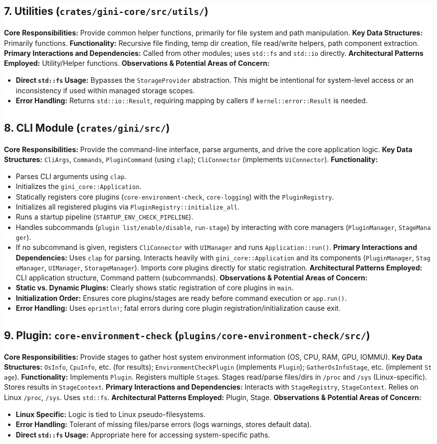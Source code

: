 ## 7. Utilities (`crates/gini-core/src/utils/`)

**Core Responsibilities:** Provide common helper functions, primarily for file system and path manipulation.
**Key Data Structures:** Primarily functions.
**Functionality:** Recursive file finding, temp dir creation, file read/write helpers, path component extraction.
**Primary Interactions and Dependencies:** Called from other modules; uses `std::fs` and `std::io` directly.
**Architectural Patterns Employed:** Utility/Helper functions.
**Observations & Potential Areas of Concern:**
*   **Direct `std::fs` Usage:** Bypasses the `StorageProvider` abstraction. This might be intentional for system-level access or an inconsistency if used within managed storage scopes.
*   **Error Handling:** Returns `std::io::Result`, requiring mapping by callers if `kernel::error::Result` is needed.

## 8. CLI Module (`crates/gini/src/`)

**Core Responsibilities:** Provide the command-line interface, parse arguments, and drive the core application logic.
**Key Data Structures:** `CliArgs`, `Commands`, `PluginCommand` (using `clap`); `CliConnector` (implements `UiConnector`).
**Functionality:**
*   Parses CLI arguments using `clap`.
*   Initializes the `gini_core::Application`.
*   Statically registers core plugins (`core-environment-check`, `core-logging`) with the `PluginRegistry`.
*   Initializes all registered plugins via `PluginRegistry::initialize_all`.
*   Runs a startup pipeline (`STARTUP_ENV_CHECK_PIPELINE`).
*   Handles subcommands (`plugin list/enable/disable`, `run-stage`) by interacting with core managers (`PluginManager`, `StageManager`).
*   If no subcommand is given, registers `CliConnector` with `UIManager` and runs `Application::run()`.
**Primary Interactions and Dependencies:** Uses `clap` for parsing. Interacts heavily with `gini_core::Application` and its components (`PluginManager`, `StageManager`, `UIManager`, `StorageManager`). Imports core plugins directly for static registration.
**Architectural Patterns Employed:** CLI application structure, Command pattern (subcommands).
**Observations & Potential Areas of Concern:**
*   **Static vs. Dynamic Plugins:** Clearly shows static registration of core plugins in `main`.
*   **Initialization Order:** Ensures core plugins/stages are ready before command execution or `app.run()`.
*   **Error Handling:** Uses `eprintln!`; fatal errors during core plugin registration/initialization cause exit.

## 9. Plugin: `core-environment-check` (`plugins/core-environment-check/src/`)

**Core Responsibilities:** Provide stages to gather host system environment information (OS, CPU, RAM, GPU, IOMMU).
**Key Data Structures:** `OsInfo`, `CpuInfo`, etc. (for results); `EnvironmentCheckPlugin` (implements `Plugin`); `GatherOsInfoStage`, etc. (implement `Stage`).
**Functionality:** Implements `Plugin`. Registers multiple `Stage`s. Stages read/parse files/dirs in `/proc` and `/sys` (Linux-specific). Stores results in `StageContext`.
**Primary Interactions and Dependencies:** Interacts with `StageRegistry`, `StageContext`. Relies on Linux `/proc`, `/sys`. Uses `std::fs`.
**Architectural Patterns Employed:** Plugin, Stage.
**Observations & Potential Areas of Concern:**
*   **Linux Specific:** Logic is tied to Linux pseudo-filesystems.
*   **Error Handling:** Tolerant of missing files/parse errors (logs warnings, stores default data).
*   **Direct `std::fs` Usage:** Appropriate here for accessing system-specific paths.
